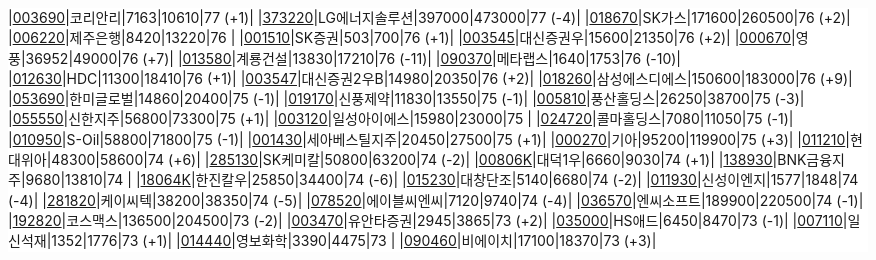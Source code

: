|[003690](https://finance.daum.net/quotes/A003690)|코리안리|7163|10610|77 (+1)|
|[373220](https://finance.daum.net/quotes/A373220)|LG에너지솔루션|397000|473000|77 (-4)|
|[018670](https://finance.daum.net/quotes/A018670)|SK가스|171600|260500|76 (+2)|
|[006220](https://finance.daum.net/quotes/A006220)|제주은행|8420|13220|76 |
|[001510](https://finance.daum.net/quotes/A001510)|SK증권|503|700|76 (+1)|
|[003545](https://finance.daum.net/quotes/A003545)|대신증권우|15600|21350|76 (+2)|
|[000670](https://finance.daum.net/quotes/A000670)|영풍|36952|49000|76 (+7)|
|[013580](https://finance.daum.net/quotes/A013580)|계룡건설|13830|17210|76 (-11)|
|[090370](https://finance.daum.net/quotes/A090370)|메타랩스|1640|1753|76 (-10)|
|[012630](https://finance.daum.net/quotes/A012630)|HDC|11300|18410|76 (+1)|
|[003547](https://finance.daum.net/quotes/A003547)|대신증권2우B|14980|20350|76 (+2)|
|[018260](https://finance.daum.net/quotes/A018260)|삼성에스디에스|150600|183000|76 (+9)|
|[053690](https://finance.daum.net/quotes/A053690)|한미글로벌|14860|20400|75 (-1)|
|[019170](https://finance.daum.net/quotes/A019170)|신풍제약|11830|13550|75 (-1)|
|[005810](https://finance.daum.net/quotes/A005810)|풍산홀딩스|26250|38700|75 (-3)|
|[055550](https://finance.daum.net/quotes/A055550)|신한지주|56800|73300|75 (+1)|
|[003120](https://finance.daum.net/quotes/A003120)|일성아이에스|15980|23000|75 |
|[024720](https://finance.daum.net/quotes/A024720)|콜마홀딩스|7080|11050|75 (-1)|
|[010950](https://finance.daum.net/quotes/A010950)|S-Oil|58800|71800|75 (-1)|
|[001430](https://finance.daum.net/quotes/A001430)|세아베스틸지주|20450|27500|75 (+1)|
|[000270](https://finance.daum.net/quotes/A000270)|기아|95200|119900|75 (+3)|
|[011210](https://finance.daum.net/quotes/A011210)|현대위아|48300|58600|74 (+6)|
|[285130](https://finance.daum.net/quotes/A285130)|SK케미칼|50800|63200|74 (-2)|
|[00806K](https://finance.daum.net/quotes/A00806K)|대덕1우|6660|9030|74 (+1)|
|[138930](https://finance.daum.net/quotes/A138930)|BNK금융지주|9680|13810|74 |
|[18064K](https://finance.daum.net/quotes/A18064K)|한진칼우|25850|34400|74 (-6)|
|[015230](https://finance.daum.net/quotes/A015230)|대창단조|5140|6680|74 (-2)|
|[011930](https://finance.daum.net/quotes/A011930)|신성이엔지|1577|1848|74 (-4)|
|[281820](https://finance.daum.net/quotes/A281820)|케이씨텍|38200|38350|74 (-5)|
|[078520](https://finance.daum.net/quotes/A078520)|에이블씨엔씨|7120|9740|74 (-4)|
|[036570](https://finance.daum.net/quotes/A036570)|엔씨소프트|189900|220500|74 (-1)|
|[192820](https://finance.daum.net/quotes/A192820)|코스맥스|136500|204500|73 (-2)|
|[003470](https://finance.daum.net/quotes/A003470)|유안타증권|2945|3865|73 (+2)|
|[035000](https://finance.daum.net/quotes/A035000)|HS애드|6450|8470|73 (-1)|
|[007110](https://finance.daum.net/quotes/A007110)|일신석재|1352|1776|73 (+1)|
|[014440](https://finance.daum.net/quotes/A014440)|영보화학|3390|4475|73 |
|[090460](https://finance.daum.net/quotes/A090460)|비에이치|17100|18370|73 (+3)|